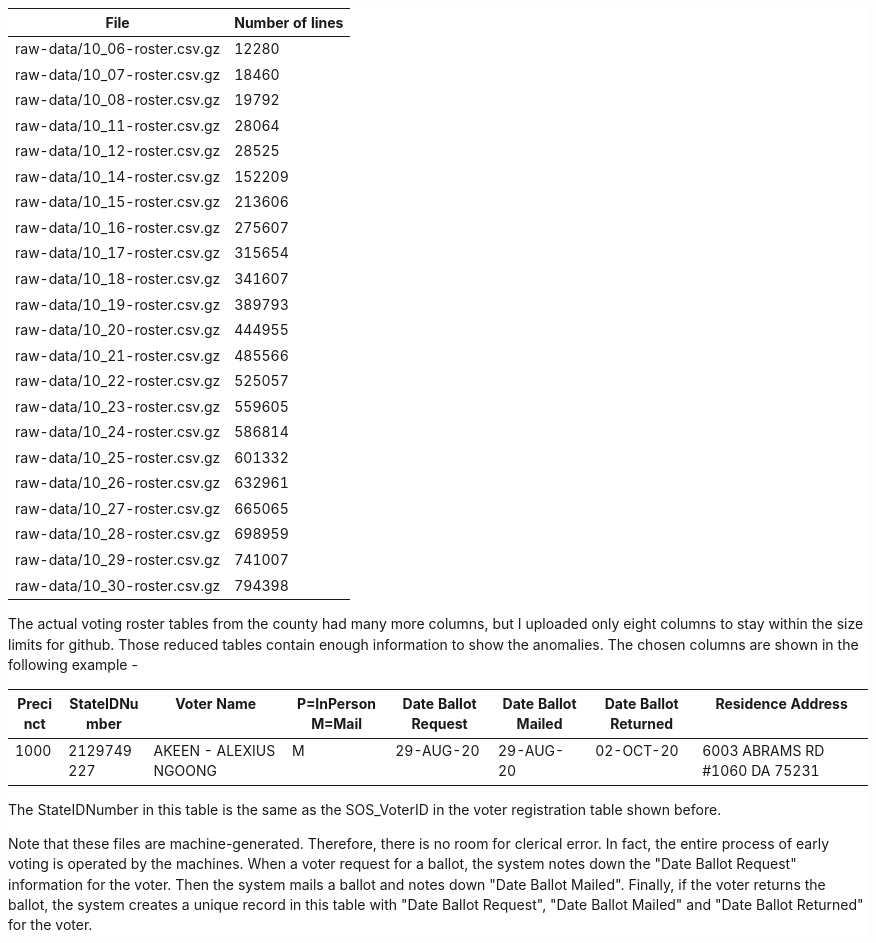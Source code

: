 | File                      | Number of lines |
|---------------------------|-----------------|
| raw-data/10_06-roster.csv.gz |   12280     |
| raw-data/10_07-roster.csv.gz |   18460     |
| raw-data/10_08-roster.csv.gz |   19792     |
| raw-data/10_11-roster.csv.gz |   28064     |
| raw-data/10_12-roster.csv.gz |   28525     |
| raw-data/10_14-roster.csv.gz |   152209    |
| raw-data/10_15-roster.csv.gz |   213606    |
| raw-data/10_16-roster.csv.gz |   275607    |
| raw-data/10_17-roster.csv.gz |   315654    |
| raw-data/10_18-roster.csv.gz |   341607    |
| raw-data/10_19-roster.csv.gz |   389793    |
| raw-data/10_20-roster.csv.gz |   444955    |
| raw-data/10_21-roster.csv.gz |   485566    |
| raw-data/10_22-roster.csv.gz |   525057    |
| raw-data/10_23-roster.csv.gz |   559605    |
| raw-data/10_24-roster.csv.gz |   586814    |
| raw-data/10_25-roster.csv.gz |   601332    |
| raw-data/10_26-roster.csv.gz |   632961    |
| raw-data/10_27-roster.csv.gz |   665065    |
| raw-data/10_28-roster.csv.gz |   698959    |
| raw-data/10_29-roster.csv.gz |   741007    |
| raw-data/10_30-roster.csv.gz |   794398    |

The actual voting roster tables from the county had many more columns, but I uploaded only eight columns to stay within the size limits for github. Those reduced tables contain enough information to show the anomalies. The chosen columns are shown in the following example - 

|Precinct|StateIDNumber|Voter Name|P=InPerson M=Mail|Date Ballot Request|Date Ballot Mailed|Date Ballot Returned|Residence Address|
|----|-----|-----|---------|----|-----------|---------|--------------------|
|1000|2129749227|AKEEN - ALEXIUS NGOONG |M|29-AUG-20|29-AUG-20|02-OCT-20|6003 ABRAMS RD #1060 DA 75231 |

The StateIDNumber in this table is the same as the SOS_VoterID in the voter registration table shown before.

Note that these files are machine-generated. Therefore, there is no room for clerical error. In fact, the entire process of early voting is operated by the machines. When a voter request for a ballot, the system notes down the "Date Ballot Request" information for the voter. Then the system mails a ballot and notes down "Date Ballot Mailed". Finally, if the voter returns the ballot, the system creates a unique record in this table with "Date Ballot Request", "Date Ballot Mailed" and "Date Ballot Returned" for the voter.
